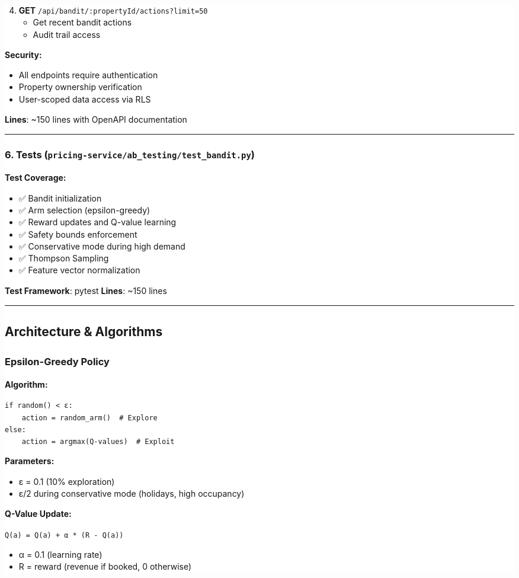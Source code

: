 4. **GET** `/api/bandit/:propertyId/actions?limit=50`
   - Get recent bandit actions
   - Audit trail access

**Security:**

- All endpoints require authentication
- Property ownership verification
- User-scoped data access via RLS

**Lines**: ~150 lines with OpenAPI documentation

---

### 6. Tests (`pricing-service/ab_testing/test_bandit.py`)

**Test Coverage:**

- ✅ Bandit initialization
- ✅ Arm selection (epsilon-greedy)
- ✅ Reward updates and Q-value learning
- ✅ Safety bounds enforcement
- ✅ Conservative mode during high demand
- ✅ Thompson Sampling
- ✅ Feature vector normalization

**Test Framework**: pytest
**Lines**: ~150 lines

---

## Architecture & Algorithms

### Epsilon-Greedy Policy

**Algorithm:**

```
if random() < ε:
    action = random_arm()  # Explore
else:
    action = argmax(Q-values)  # Exploit
```

**Parameters:**

- ε = 0.1 (10% exploration)
- ε/2 during conservative mode (holidays, high occupancy)

**Q-Value Update:**

```
Q(a) = Q(a) + α * (R - Q(a))
```

- α = 0.1 (learning rate)
- R = reward (revenue if booked, 0 otherwise)
